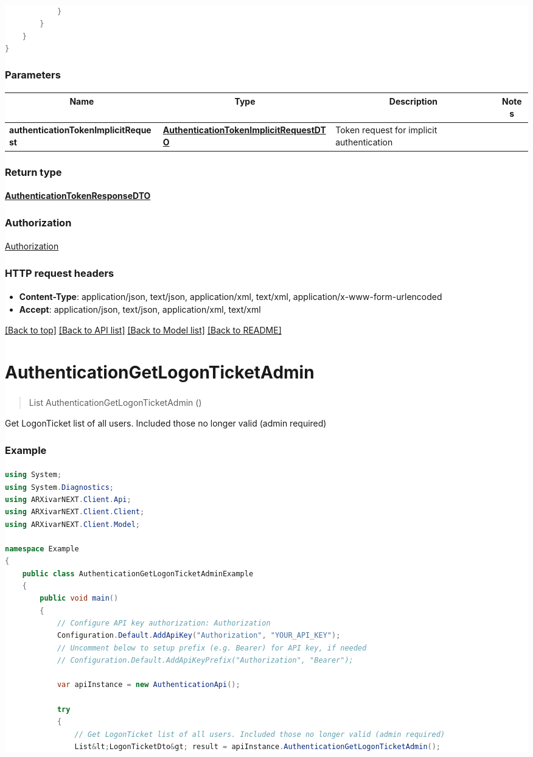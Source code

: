 ```csharp
            }
        }
    }
}
```

### Parameters

Name | Type | Description  | Notes
------------- | ------------- | ------------- | -------------
 **authenticationTokenImplicitRequest** | [**AuthenticationTokenImplicitRequestDTO**](AuthenticationTokenImplicitRequestDTO.md)| Token request for implicit authentication | 

### Return type

[**AuthenticationTokenResponseDTO**](AuthenticationTokenResponseDTO.md)

### Authorization

[Authorization](../README.md#Authorization)

### HTTP request headers

 - **Content-Type**: application/json, text/json, application/xml, text/xml, application/x-www-form-urlencoded
 - **Accept**: application/json, text/json, application/xml, text/xml

[[Back to top]](#) [[Back to API list]](../README.md#documentation-for-api-endpoints) [[Back to Model list]](../README.md#documentation-for-models) [[Back to README]](../README.md)

<a name="authenticationgetlogonticketadmin"></a>
# **AuthenticationGetLogonTicketAdmin**
> List<LogonTicketDto> AuthenticationGetLogonTicketAdmin ()

Get LogonTicket list of all users. Included those no longer valid (admin required)

### Example
```csharp
using System;
using System.Diagnostics;
using ARXivarNEXT.Client.Api;
using ARXivarNEXT.Client.Client;
using ARXivarNEXT.Client.Model;

namespace Example
{
    public class AuthenticationGetLogonTicketAdminExample
    {
        public void main()
        {
            // Configure API key authorization: Authorization
            Configuration.Default.AddApiKey("Authorization", "YOUR_API_KEY");
            // Uncomment below to setup prefix (e.g. Bearer) for API key, if needed
            // Configuration.Default.AddApiKeyPrefix("Authorization", "Bearer");

            var apiInstance = new AuthenticationApi();

            try
            {
                // Get LogonTicket list of all users. Included those no longer valid (admin required)
                List&lt;LogonTicketDto&gt; result = apiInstance.AuthenticationGetLogonTicketAdmin();
```